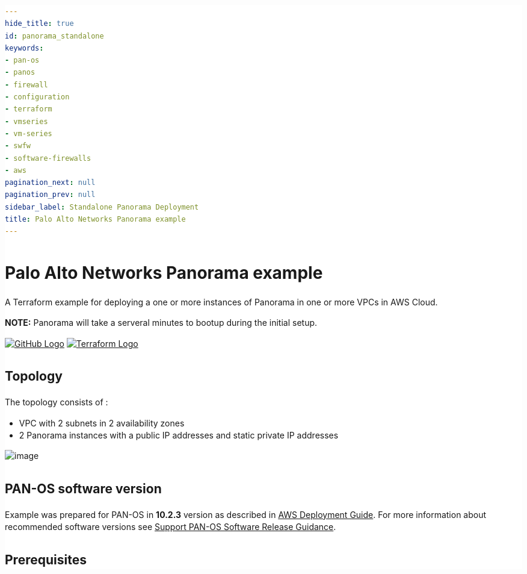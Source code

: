 ```yaml
---
hide_title: true
id: panorama_standalone
keywords:
- pan-os
- panos
- firewall
- configuration
- terraform
- vmseries
- vm-series
- swfw
- software-firewalls
- aws
pagination_next: null
pagination_prev: null
sidebar_label: Standalone Panorama Deployment
title: Palo Alto Networks Panorama example
---
```


# Palo Alto Networks Panorama example

A Terraform example for deploying a one or more instances of Panorama in one or more VPCs in AWS Cloud.

**NOTE:**
Panorama will take a serveral minutes to bootup during the initial setup.

[![GitHub Logo](/img/view_on_github.png)](https://github.com/PaloAltoNetworks/terraform-aws-swfw-modules/tree/main/examples/panorama_standalone) [![Terraform Logo](/img/view_on_terraform_registry.png)](https://registry.terraform.io/modules/PaloAltoNetworks/swfw-modules/aws/latest/examples/panorama_standalone)

## Topology

The topology consists of :
 - VPC with 2 subnets in 2 availability zones
 - 2 Panorama instances with a public IP addresses and static private IP addresses

![image](e5da6263-16cc-4ac2-a081-40e6ac0d575c.png)

## PAN-OS software version

Example was prepared for PAN-OS in **10.2.3** version as described in [AWS Deployment Guide](https://www.paloaltonetworks.com/resources/guides/panorama-on-aws-deployment-guide). For more information about recommended software versions see [Support PAN-OS Software Release Guidance](https://pandocs.tech/fw/184p-link3).

## Prerequisites
